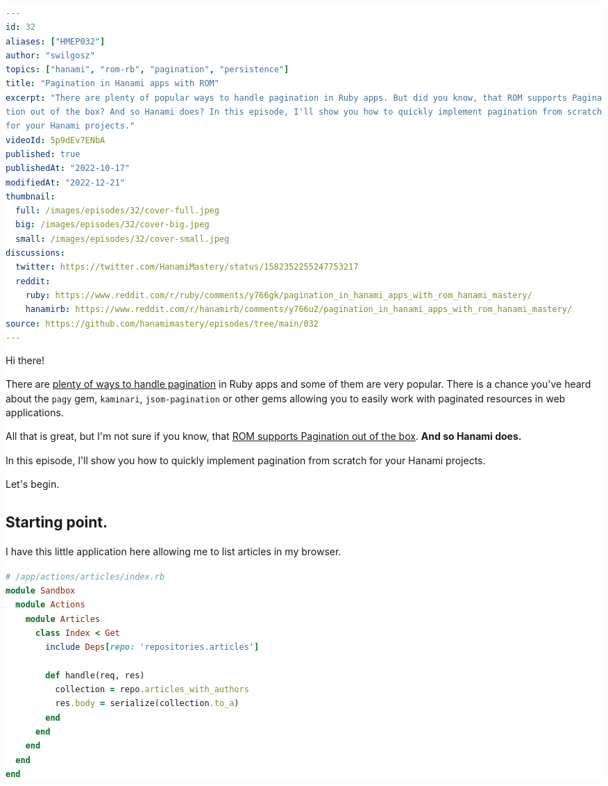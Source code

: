 ```yaml
---
id: 32
aliases: ["HMEP032"]
author: "swilgosz"
topics: ["hanami", "rom-rb", "pagination", "persistence"]
title: "Pagination in Hanami apps with ROM"
excerpt: "There are plenty of popular ways to handle pagination in Ruby apps. But did you know, that ROM supports Pagination out of the box? And so Hanami does? In this episode, I'll show you how to quickly implement pagination from scratch for your Hanami projects."
videoId: 5p9dEv7ENbA
published: true
publishedAt: "2022-10-17"
modifiedAt: "2022-12-21"
thumbnail:
  full: /images/episodes/32/cover-full.jpeg
  big: /images/episodes/32/cover-big.jpeg
  small: /images/episodes/32/cover-small.jpeg
discussions:
  twitter: https://twitter.com/HanamiMastery/status/1582352255247753217
  reddit:
    ruby: https://www.reddit.com/r/ruby/comments/y766gk/pagination_in_hanami_apps_with_rom_hanami_mastery/
    hanamirb: https://www.reddit.com/r/hanamirb/comments/y766u2/pagination_in_hanami_apps_with_rom_hanami_mastery/
source: https://github.com/hanamimastery/episodes/tree/main/032
---
```

Hi there!

There are [plenty of ways to handle pagination](https://www.ruby-toolbox.com/search?display=compact&order=rubygem_downloads&q=pagination&show_forks=false) in Ruby apps and some of them are very popular. There is a chance you've heard about the `pagy` gem, `kaminari`, `jsom-pagination` or other gems allowing you to easily work with paginated resources in web applications.

All that is great, but I'm not sure if you know, that [ROM supports Pagination out of the box](https://rom-rb.org/learn/). **And so Hanami does.**

In this episode, I'll show you how to quickly implement pagination from scratch for your Hanami projects.

Let's begin.

## Starting point.

I have this little application here allowing me to list articles in my browser.

```ruby
# /app/actions/articles/index.rb
module Sandbox
  module Actions
    module Articles
      class Index < Get
        include Deps[repo: 'repositories.articles']

        def handle(req, res)
          collection = repo.articles_with_authors
          res.body = serialize(collection.to_a)
        end
      end
    end
  end
end
```
